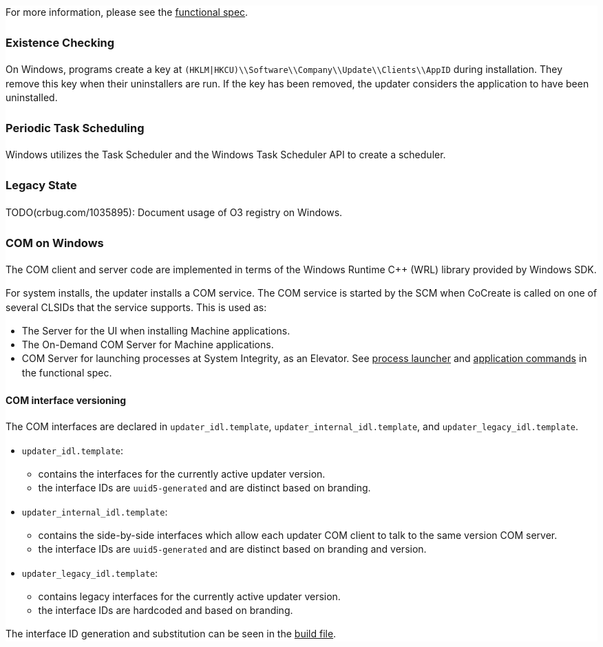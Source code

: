 For more information, please see the
[functional spec](functional_spec.md#Application-Commands).

### Existence Checking
On Windows, programs create a key at
`(HKLM|HKCU)\\Software\\Company\\Update\\Clients\\AppID` during installation.
They remove this key when their uninstallers are run. If the key has been
removed, the updater considers the application to have been uninstalled.

### Periodic Task Scheduling
Windows utilizes the Task Scheduler and the Windows Task Scheduler API to create
a scheduler.

### Legacy State
TODO(crbug.com/1035895): Document usage of O3 registry on Windows.

### COM on Windows

The COM client and server code are implemented in terms of the Windows Runtime
C++ (WRL) library provided by Windows SDK.

For system installs, the updater installs a COM service. The COM service is
started by the SCM when CoCreate is called on one of several CLSIDs that the
service supports. This is used as:
* The Server for the UI when installing Machine applications.
* The On-Demand COM Server for Machine applications.
* COM Server for launching processes at System Integrity, as an Elevator. See
[process launcher](functional_spec.md#process-launcher) and
[application commands](functional_spec.md#application-commands-applicable-to-the-windows-version-of-the-updater)
in the functional spec.

#### COM interface versioning

The COM interfaces are declared in `updater_idl.template`,
`updater_internal_idl.template`, and `updater_legacy_idl.template`.

* `updater_idl.template`:
  * contains the interfaces for the currently active updater version.
  * the interface IDs are `uuid5-generated` and are distinct based on branding.

* `updater_internal_idl.template`:
  * contains the side-by-side interfaces which allow each updater COM client to
    talk to the same version COM server.
  * the interface IDs are `uuid5-generated` and are distinct based on branding
    and version.

* `updater_legacy_idl.template`:
  * contains legacy interfaces for the currently active updater version.
  * the interface IDs are hardcoded and based on branding.

The interface ID generation and substitution can be seen in the
[build file](https://source.chromium.org/chromium/chromium/src/+/main:chrome/updater/app/server/win/BUILD.gn).
